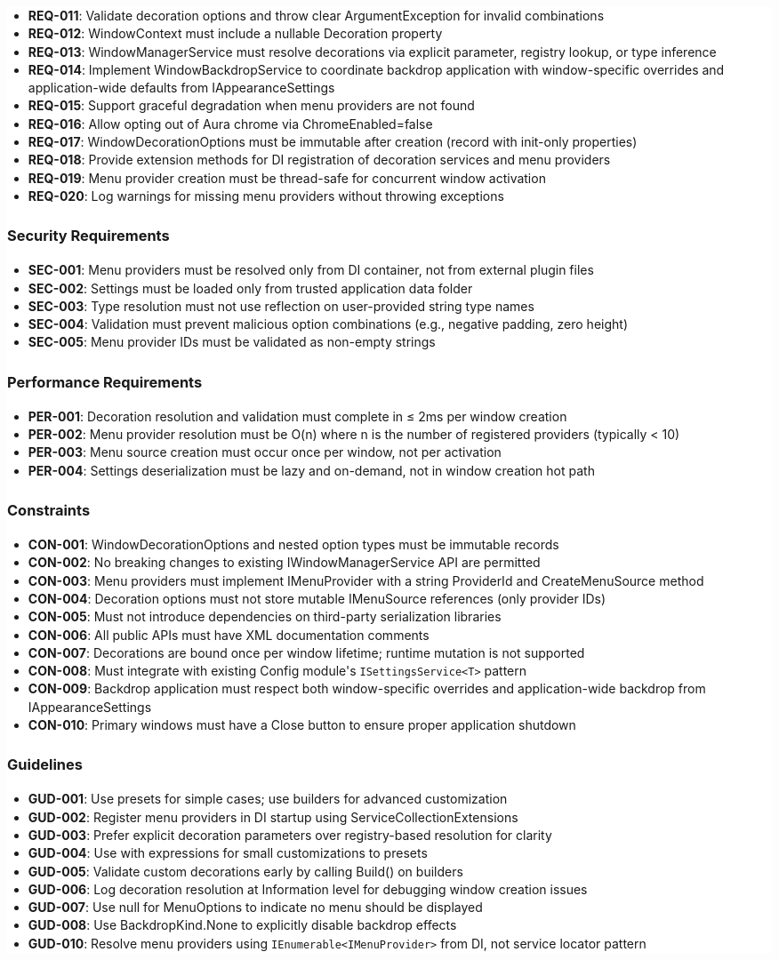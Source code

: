 - **REQ-011**: Validate decoration options and throw clear ArgumentException for invalid combinations
- **REQ-012**: WindowContext must include a nullable Decoration property
- **REQ-013**: WindowManagerService must resolve decorations via explicit parameter, registry lookup, or type inference
- **REQ-014**: Implement WindowBackdropService to coordinate backdrop application with window-specific overrides and application-wide defaults from IAppearanceSettings
- **REQ-015**: Support graceful degradation when menu providers are not found
- **REQ-016**: Allow opting out of Aura chrome via ChromeEnabled=false
- **REQ-017**: WindowDecorationOptions must be immutable after creation (record with init-only properties)
- **REQ-018**: Provide extension methods for DI registration of decoration services and menu providers
- **REQ-019**: Menu provider creation must be thread-safe for concurrent window activation
- **REQ-020**: Log warnings for missing menu providers without throwing exceptions

### Security Requirements

- **SEC-001**: Menu providers must be resolved only from DI container, not from external plugin files
- **SEC-002**: Settings must be loaded only from trusted application data folder
- **SEC-003**: Type resolution must not use reflection on user-provided string type names
- **SEC-004**: Validation must prevent malicious option combinations (e.g., negative padding, zero height)
- **SEC-005**: Menu provider IDs must be validated as non-empty strings

### Performance Requirements

- **PER-001**: Decoration resolution and validation must complete in ≤ 2ms per window creation
- **PER-002**: Menu provider resolution must be O(n) where n is the number of registered providers (typically < 10)
- **PER-003**: Menu source creation must occur once per window, not per activation
- **PER-004**: Settings deserialization must be lazy and on-demand, not in window creation hot path

### Constraints

- **CON-001**: WindowDecorationOptions and nested option types must be immutable records
- **CON-002**: No breaking changes to existing IWindowManagerService API are permitted
- **CON-003**: Menu providers must implement IMenuProvider with a string ProviderId and CreateMenuSource method
- **CON-004**: Decoration options must not store mutable IMenuSource references (only provider IDs)
- **CON-005**: Must not introduce dependencies on third-party serialization libraries
- **CON-006**: All public APIs must have XML documentation comments
- **CON-007**: Decorations are bound once per window lifetime; runtime mutation is not supported
- **CON-008**: Must integrate with existing Config module's `ISettingsService<T>` pattern
- **CON-009**: Backdrop application must respect both window-specific overrides and application-wide backdrop from IAppearanceSettings
- **CON-010**: Primary windows must have a Close button to ensure proper application shutdown

### Guidelines

- **GUD-001**: Use presets for simple cases; use builders for advanced customization
- **GUD-002**: Register menu providers in DI startup using ServiceCollectionExtensions
- **GUD-003**: Prefer explicit decoration parameters over registry-based resolution for clarity
- **GUD-004**: Use with expressions for small customizations to presets
- **GUD-005**: Validate custom decorations early by calling Build() on builders
- **GUD-006**: Log decoration resolution at Information level for debugging window creation issues
- **GUD-007**: Use null for MenuOptions to indicate no menu should be displayed
- **GUD-008**: Use BackdropKind.None to explicitly disable backdrop effects
- **GUD-010**: Resolve menu providers using `IEnumerable<IMenuProvider>` from DI, not service locator pattern
